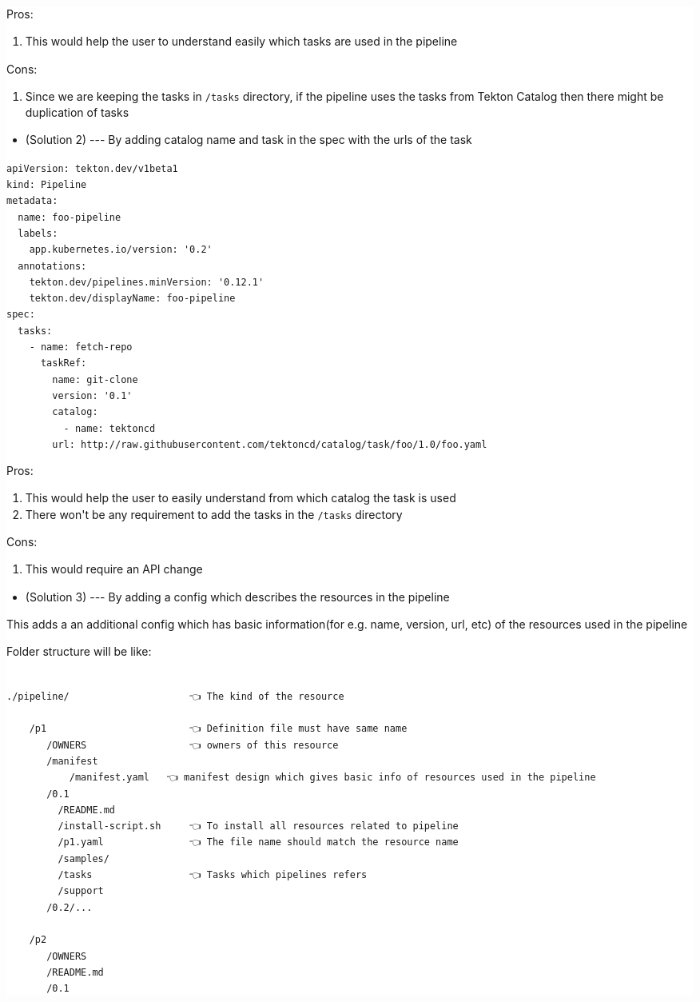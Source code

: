 Pros:

1. This would help the user to understand easily which tasks are used in the pipeline

Cons:

1. Since we are keeping the tasks in `/tasks` directory, if the pipeline uses the
   tasks from Tekton Catalog then there might be duplication of tasks

- (Solution 2) --- By adding catalog name and task in the spec with the urls of the task

```yaml=
apiVersion: tekton.dev/v1beta1
kind: Pipeline
metadata:
  name: foo-pipeline
  labels:
    app.kubernetes.io/version: '0.2'
  annotations:
    tekton.dev/pipelines.minVersion: '0.12.1'
    tekton.dev/displayName: foo-pipeline
spec:
  tasks:
    - name: fetch-repo
      taskRef:
        name: git-clone
        version: '0.1'
        catalog:
          - name: tektoncd
        url: http://raw.githubusercontent.com/tektoncd/catalog/task/foo/1.0/foo.yaml
```

Pros:

1. This would help the user to easily understand from which catalog the task is used
2. There won't be any requirement to add the tasks in the `/tasks` directory

Cons:

1. This would require an API change

- (Solution 3) --- By adding a config which describes the resources in the pipeline

This adds a an additional config which has basic information(for e.g. name, version, url, etc)
of the resources used in the pipeline

Folder structure will be like:

```bash=

./pipeline/                     👈 The kind of the resource

    /p1                         👈 Definition file must have same name
       /OWNERS                  👈 owners of this resource
       /manifest
           /manifest.yaml   👈 manifest design which gives basic info of resources used in the pipeline
       /0.1
         /README.md
         /install-script.sh     👈 To install all resources related to pipeline
         /p1.yaml               👈 The file name should match the resource name
         /samples/
         /tasks                 👈 Tasks which pipelines refers
         /support
       /0.2/...

    /p2
       /OWNERS
       /README.md
       /0.1
```